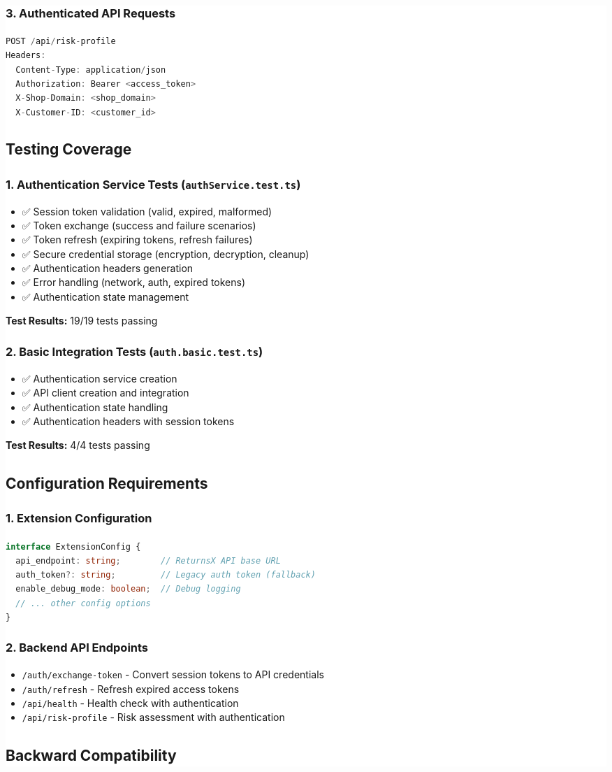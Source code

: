 ### 3. Authenticated API Requests
```typescript
POST /api/risk-profile
Headers:
  Content-Type: application/json
  Authorization: Bearer <access_token>
  X-Shop-Domain: <shop_domain>
  X-Customer-ID: <customer_id>
```

## Testing Coverage

### 1. Authentication Service Tests (`authService.test.ts`)
- ✅ Session token validation (valid, expired, malformed)
- ✅ Token exchange (success and failure scenarios)
- ✅ Token refresh (expiring tokens, refresh failures)
- ✅ Secure credential storage (encryption, decryption, cleanup)
- ✅ Authentication headers generation
- ✅ Error handling (network, auth, expired tokens)
- ✅ Authentication state management

**Test Results:** 19/19 tests passing

### 2. Basic Integration Tests (`auth.basic.test.ts`)
- ✅ Authentication service creation
- ✅ API client creation and integration
- ✅ Authentication state handling
- ✅ Authentication headers with session tokens

**Test Results:** 4/4 tests passing

## Configuration Requirements

### 1. Extension Configuration
```typescript
interface ExtensionConfig {
  api_endpoint: string;        // ReturnsX API base URL
  auth_token?: string;         // Legacy auth token (fallback)
  enable_debug_mode: boolean;  // Debug logging
  // ... other config options
}
```

### 2. Backend API Endpoints
- `/auth/exchange-token` - Convert session tokens to API credentials
- `/auth/refresh` - Refresh expired access tokens
- `/api/health` - Health check with authentication
- `/api/risk-profile` - Risk assessment with authentication

## Backward Compatibility
